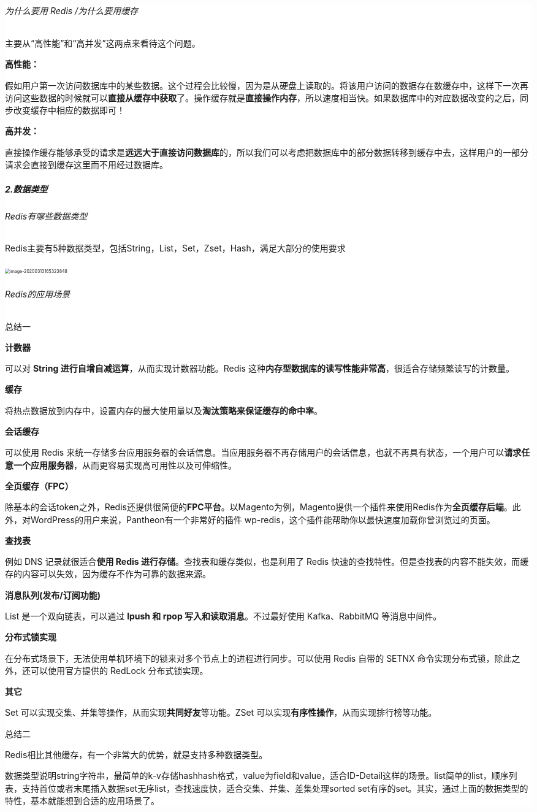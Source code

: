 ###### 为什么要用 Redis /为什么要用缓存

主要从“高性能”和“高并发”这两点来看待这个问题。

**高性能：**

假如用户第一次访问数据库中的某些数据。这个过程会比较慢，因为是从硬盘上读取的。将该用户访问的数据存在数缓存中，这样下一次再访问这些数据的时候就可以**直接从缓存中获取**了。操作缓存就是**直接操作内存**，所以速度相当快。如果数据库中的对应数据改变的之后，同步改变缓存中相应的数据即可！

**高并发：**

直接操作缓存能够承受的请求是**远远大于直接访问数据库**的，所以我们可以考虑把数据库中的部分数据转移到缓存中去，这样用户的一部分请求会直接到缓存这里而不用经过数据库。

##### 2.数据类型

###### Redis有哪些数据类型

Redis主要有5种数据类型，包括String，List，Set，Zset，Hash，满足大部分的使用要求

<img src="/Users/xiaoxiangyuzhu/Pictures/Typora%20Images/image-20200313165323848.png" alt="image-20200313165323848" style="zoom:50%;" />

###### Redis的应用场景

总结一

**计数器**

可以对 **String 进行自增自减运算**，从而实现计数器功能。Redis 这种**内存型数据库的读写性能非常高**，很适合存储频繁读写的计数量。

**缓存**

将热点数据放到内存中，设置内存的最大使用量以及**淘汰策略来保证缓存的命中率**。

**会话缓存**

可以使用 Redis 来统一存储多台应用服务器的会话信息。当应用服务器不再存储用户的会话信息，也就不再具有状态，一个用户可以**请求任意一个应用服务器**，从而更容易实现高可用性以及可伸缩性。

**全页缓存（FPC）**

除基本的会话token之外，Redis还提供很简便的**FPC平台**。以Magento为例，Magento提供一个插件来使用Redis作为**全页缓存后端**。此外，对WordPress的用户来说，Pantheon有一个非常好的插件 wp-redis，这个插件能帮助你以最快速度加载你曾浏览过的页面。

**查找表**

例如 DNS 记录就很适合**使用 Redis 进行存储**。查找表和缓存类似，也是利用了 Redis 快速的查找特性。但是查找表的内容不能失效，而缓存的内容可以失效，因为缓存不作为可靠的数据来源。

**消息队列(发布/订阅功能)**

List 是一个双向链表，可以通过 **lpush 和 rpop 写入和读取消息**。不过最好使用 Kafka、RabbitMQ 等消息中间件。

**分布式锁实现**

在分布式场景下，无法使用单机环境下的锁来对多个节点上的进程进行同步。可以使用 Redis 自带的 SETNX 命令实现分布式锁，除此之外，还可以使用官方提供的 RedLock 分布式锁实现。

**其它**

Set 可以实现交集、并集等操作，从而实现**共同好友**等功能。ZSet 可以实现**有序性操作**，从而实现排行榜等功能。

总结二

Redis相比其他缓存，有一个非常大的优势，就是支持多种数据类型。

​		数据类型说明string字符串，最简单的k-v存储hashhash格式，value为field和value，适合ID-Detail这样的场景。list简单的list，顺序列表，支持首位或者末尾插入数据set无序list，查找速度快，适合交集、并集、差集处理sorted set有序的set。其实，通过上面的数据类型的特性，基本就能想到合适的应用场景了。
